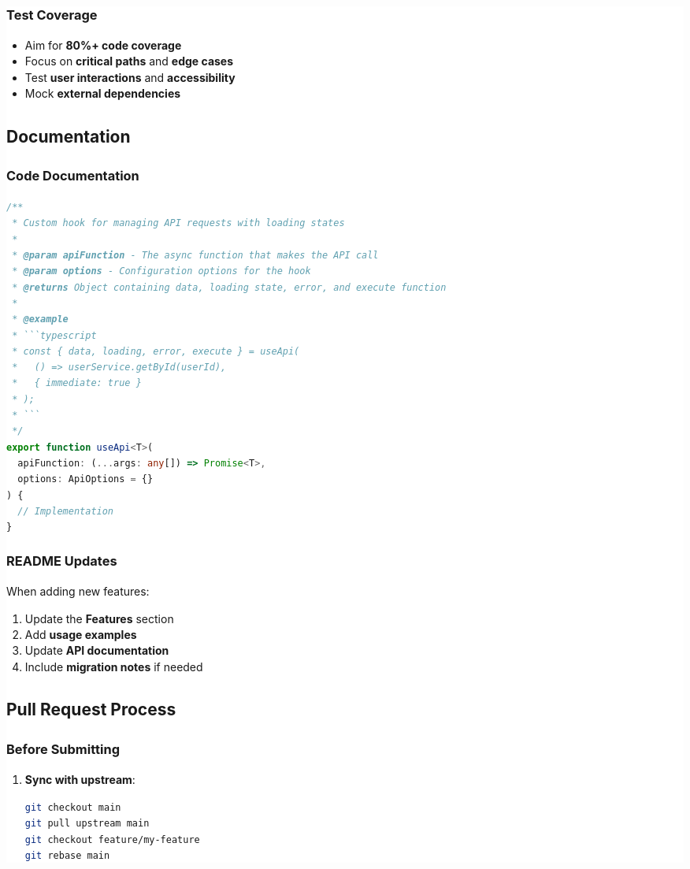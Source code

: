 ### Test Coverage

- Aim for **80%+ code coverage**
- Focus on **critical paths** and **edge cases**
- Test **user interactions** and **accessibility**
- Mock **external dependencies**

## Documentation

### Code Documentation

```typescript
/**
 * Custom hook for managing API requests with loading states
 * 
 * @param apiFunction - The async function that makes the API call
 * @param options - Configuration options for the hook
 * @returns Object containing data, loading state, error, and execute function
 * 
 * @example
 * ```typescript
 * const { data, loading, error, execute } = useApi(
 *   () => userService.getById(userId),
 *   { immediate: true }
 * );
 * ```
 */
export function useApi<T>(
  apiFunction: (...args: any[]) => Promise<T>,
  options: ApiOptions = {}
) {
  // Implementation
}
```

### README Updates

When adding new features:

1. Update the **Features** section
2. Add **usage examples**
3. Update **API documentation**
4. Include **migration notes** if needed

## Pull Request Process

### Before Submitting

1. **Sync with upstream**:
   ```bash
   git checkout main
   git pull upstream main
   git checkout feature/my-feature
   git rebase main
   ```
